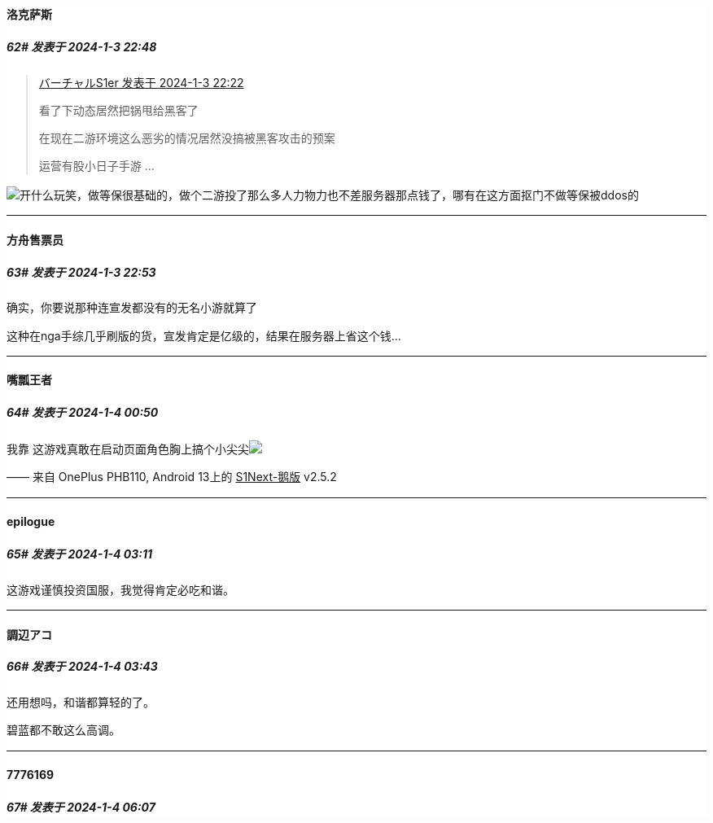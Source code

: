 ####  洛克萨斯  
##### 62#       发表于 2024-1-3 22:48

<blockquote><a href="httphttps://bbs.saraba1st.com/2b/forum.php?mod=redirect&amp;goto=findpost&amp;pid=63527931&amp;ptid=2166463" target="_blank">バーチャルS1er 发表于 2024-1-3 22:22</a>

看了下动态居然把锅甩给黑客了

在现在二游环境这么恶劣的情况居然没搞被黑客攻击的预案

运营有股小日子手游 ...</blockquote>
<img src="https://static.saraba1st.com/image/smiley/face2017/067.png" referrerpolicy="no-referrer">开什么玩笑，做等保很基础的，做个二游投了那么多人力物力也不差服务器那点钱了，哪有在这方面抠门不做等保被ddos的

*****

####  方舟售票员  
##### 63#       发表于 2024-1-3 22:53

确实，你要说那种连宣发都没有的无名小游就算了

这种在nga手综几乎刷版的货，宣发肯定是亿级的，结果在服务器上省这个钱...


*****

####  嘴瓢王者  
##### 64#       发表于 2024-1-4 00:50

我靠 这游戏真敢在启动页面角色胸上搞个小尖尖<img src="https://static.saraba1st.com/image/smiley/face2017/161.png" referrerpolicy="no-referrer">

—— 来自 OnePlus PHB110, Android 13上的 [S1Next-鹅版](https://github.com/ykrank/S1-Next/releases) v2.5.2


*****

####  epilogue  
##### 65#       发表于 2024-1-4 03:11

这游戏谨慎投资国服，我觉得肯定必吃和谐。


*****

####  調辺アコ  
##### 66#       发表于 2024-1-4 03:43

还用想吗，和谐都算轻的了。

碧蓝都不敢这么高调。


*****

####  7776169  
##### 67#       发表于 2024-1-4 06:07
